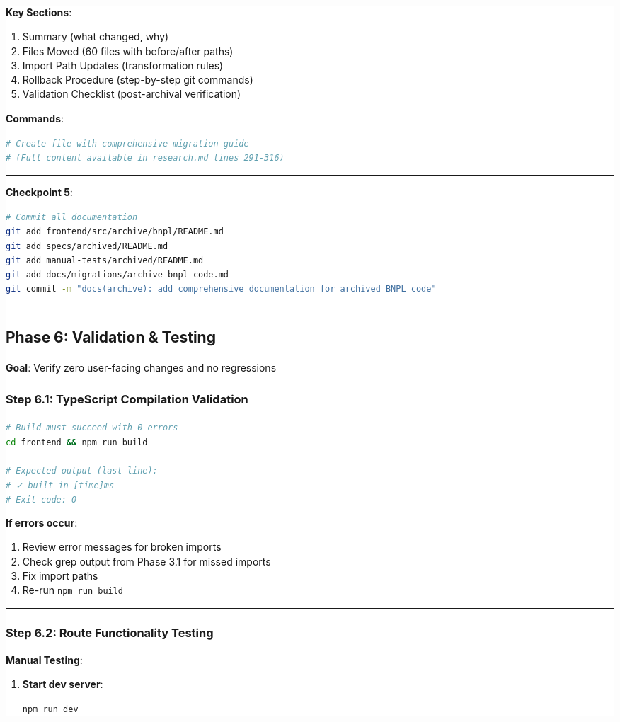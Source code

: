 **Key Sections**:
1. Summary (what changed, why)
2. Files Moved (60 files with before/after paths)
3. Import Path Updates (transformation rules)
4. Rollback Procedure (step-by-step git commands)
5. Validation Checklist (post-archival verification)

**Commands**:
```bash
# Create file with comprehensive migration guide
# (Full content available in research.md lines 291-316)
```

---

**Checkpoint 5**:
```bash
# Commit all documentation
git add frontend/src/archive/bnpl/README.md
git add specs/archived/README.md
git add manual-tests/archived/README.md
git add docs/migrations/archive-bnpl-code.md
git commit -m "docs(archive): add comprehensive documentation for archived BNPL code"
```

---

## Phase 6: Validation & Testing

**Goal**: Verify zero user-facing changes and no regressions

### Step 6.1: TypeScript Compilation Validation

```bash
# Build must succeed with 0 errors
cd frontend && npm run build

# Expected output (last line):
# ✓ built in [time]ms
# Exit code: 0
```

**If errors occur**:
1. Review error messages for broken imports
2. Check grep output from Phase 3.1 for missed imports
3. Fix import paths
4. Re-run `npm run build`

---

### Step 6.2: Route Functionality Testing

**Manual Testing**:

1. **Start dev server**:
   ```bash
   npm run dev
   ```
